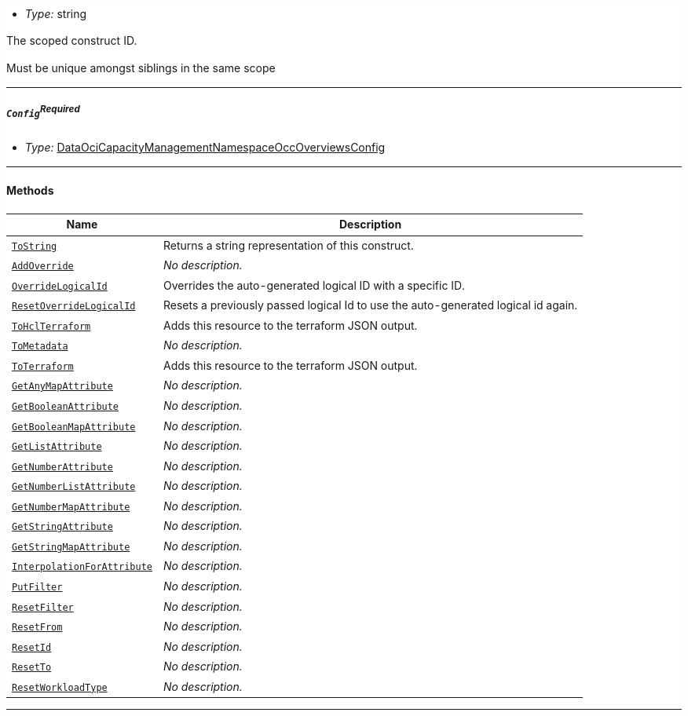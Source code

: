 - *Type:* string

The scoped construct ID.

Must be unique amongst siblings in the same scope

---

##### `Config`<sup>Required</sup> <a name="Config" id="rhizo-co-terraform-provider-oci.dataOciCapacityManagementNamespaceOccOverviews.DataOciCapacityManagementNamespaceOccOverviews.Initializer.parameter.config"></a>

- *Type:* <a href="#rhizo-co-terraform-provider-oci.dataOciCapacityManagementNamespaceOccOverviews.DataOciCapacityManagementNamespaceOccOverviewsConfig">DataOciCapacityManagementNamespaceOccOverviewsConfig</a>

---

#### Methods <a name="Methods" id="Methods"></a>

| **Name** | **Description** |
| --- | --- |
| <code><a href="#rhizo-co-terraform-provider-oci.dataOciCapacityManagementNamespaceOccOverviews.DataOciCapacityManagementNamespaceOccOverviews.toString">ToString</a></code> | Returns a string representation of this construct. |
| <code><a href="#rhizo-co-terraform-provider-oci.dataOciCapacityManagementNamespaceOccOverviews.DataOciCapacityManagementNamespaceOccOverviews.addOverride">AddOverride</a></code> | *No description.* |
| <code><a href="#rhizo-co-terraform-provider-oci.dataOciCapacityManagementNamespaceOccOverviews.DataOciCapacityManagementNamespaceOccOverviews.overrideLogicalId">OverrideLogicalId</a></code> | Overrides the auto-generated logical ID with a specific ID. |
| <code><a href="#rhizo-co-terraform-provider-oci.dataOciCapacityManagementNamespaceOccOverviews.DataOciCapacityManagementNamespaceOccOverviews.resetOverrideLogicalId">ResetOverrideLogicalId</a></code> | Resets a previously passed logical Id to use the auto-generated logical id again. |
| <code><a href="#rhizo-co-terraform-provider-oci.dataOciCapacityManagementNamespaceOccOverviews.DataOciCapacityManagementNamespaceOccOverviews.toHclTerraform">ToHclTerraform</a></code> | Adds this resource to the terraform JSON output. |
| <code><a href="#rhizo-co-terraform-provider-oci.dataOciCapacityManagementNamespaceOccOverviews.DataOciCapacityManagementNamespaceOccOverviews.toMetadata">ToMetadata</a></code> | *No description.* |
| <code><a href="#rhizo-co-terraform-provider-oci.dataOciCapacityManagementNamespaceOccOverviews.DataOciCapacityManagementNamespaceOccOverviews.toTerraform">ToTerraform</a></code> | Adds this resource to the terraform JSON output. |
| <code><a href="#rhizo-co-terraform-provider-oci.dataOciCapacityManagementNamespaceOccOverviews.DataOciCapacityManagementNamespaceOccOverviews.getAnyMapAttribute">GetAnyMapAttribute</a></code> | *No description.* |
| <code><a href="#rhizo-co-terraform-provider-oci.dataOciCapacityManagementNamespaceOccOverviews.DataOciCapacityManagementNamespaceOccOverviews.getBooleanAttribute">GetBooleanAttribute</a></code> | *No description.* |
| <code><a href="#rhizo-co-terraform-provider-oci.dataOciCapacityManagementNamespaceOccOverviews.DataOciCapacityManagementNamespaceOccOverviews.getBooleanMapAttribute">GetBooleanMapAttribute</a></code> | *No description.* |
| <code><a href="#rhizo-co-terraform-provider-oci.dataOciCapacityManagementNamespaceOccOverviews.DataOciCapacityManagementNamespaceOccOverviews.getListAttribute">GetListAttribute</a></code> | *No description.* |
| <code><a href="#rhizo-co-terraform-provider-oci.dataOciCapacityManagementNamespaceOccOverviews.DataOciCapacityManagementNamespaceOccOverviews.getNumberAttribute">GetNumberAttribute</a></code> | *No description.* |
| <code><a href="#rhizo-co-terraform-provider-oci.dataOciCapacityManagementNamespaceOccOverviews.DataOciCapacityManagementNamespaceOccOverviews.getNumberListAttribute">GetNumberListAttribute</a></code> | *No description.* |
| <code><a href="#rhizo-co-terraform-provider-oci.dataOciCapacityManagementNamespaceOccOverviews.DataOciCapacityManagementNamespaceOccOverviews.getNumberMapAttribute">GetNumberMapAttribute</a></code> | *No description.* |
| <code><a href="#rhizo-co-terraform-provider-oci.dataOciCapacityManagementNamespaceOccOverviews.DataOciCapacityManagementNamespaceOccOverviews.getStringAttribute">GetStringAttribute</a></code> | *No description.* |
| <code><a href="#rhizo-co-terraform-provider-oci.dataOciCapacityManagementNamespaceOccOverviews.DataOciCapacityManagementNamespaceOccOverviews.getStringMapAttribute">GetStringMapAttribute</a></code> | *No description.* |
| <code><a href="#rhizo-co-terraform-provider-oci.dataOciCapacityManagementNamespaceOccOverviews.DataOciCapacityManagementNamespaceOccOverviews.interpolationForAttribute">InterpolationForAttribute</a></code> | *No description.* |
| <code><a href="#rhizo-co-terraform-provider-oci.dataOciCapacityManagementNamespaceOccOverviews.DataOciCapacityManagementNamespaceOccOverviews.putFilter">PutFilter</a></code> | *No description.* |
| <code><a href="#rhizo-co-terraform-provider-oci.dataOciCapacityManagementNamespaceOccOverviews.DataOciCapacityManagementNamespaceOccOverviews.resetFilter">ResetFilter</a></code> | *No description.* |
| <code><a href="#rhizo-co-terraform-provider-oci.dataOciCapacityManagementNamespaceOccOverviews.DataOciCapacityManagementNamespaceOccOverviews.resetFrom">ResetFrom</a></code> | *No description.* |
| <code><a href="#rhizo-co-terraform-provider-oci.dataOciCapacityManagementNamespaceOccOverviews.DataOciCapacityManagementNamespaceOccOverviews.resetId">ResetId</a></code> | *No description.* |
| <code><a href="#rhizo-co-terraform-provider-oci.dataOciCapacityManagementNamespaceOccOverviews.DataOciCapacityManagementNamespaceOccOverviews.resetTo">ResetTo</a></code> | *No description.* |
| <code><a href="#rhizo-co-terraform-provider-oci.dataOciCapacityManagementNamespaceOccOverviews.DataOciCapacityManagementNamespaceOccOverviews.resetWorkloadType">ResetWorkloadType</a></code> | *No description.* |

---